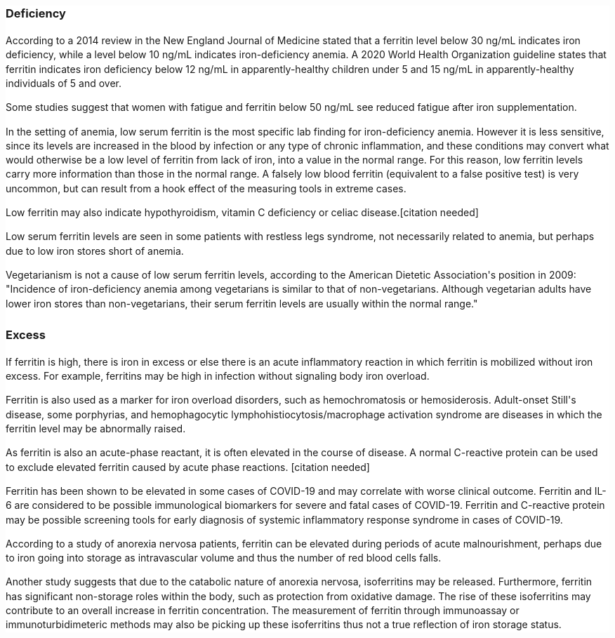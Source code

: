 ### Deficiency 
According to a 2014 review in the New England Journal of Medicine stated that a ferritin level below 30 ng/mL indicates iron deficiency, while a level below 10 ng/mL indicates iron-deficiency anemia. A 2020 World Health Organization guideline states that ferritin indicates iron deficiency below 12 ng/mL in apparently-healthy children under 5 and 15 ng/mL in apparently-healthy individuals of 5 and over.

Some studies suggest that women with fatigue and ferritin below 50 ng/mL see reduced fatigue after iron supplementation.

In the setting of anemia, low serum ferritin is the most specific lab finding for iron-deficiency anemia. However it is less sensitive, since its levels are increased in the blood by infection or any type of chronic inflammation, and these conditions may convert what would otherwise be a low level of ferritin from lack of iron, into a value in the normal range. For this reason, low ferritin levels carry more information than those in the normal range. A falsely low blood ferritin (equivalent to a false positive test) is very uncommon, but can result from a hook effect of the measuring tools in extreme cases.

Low ferritin may also indicate hypothyroidism, vitamin C deficiency or celiac disease.[citation needed]

Low serum ferritin levels are seen in some patients with restless legs syndrome, not necessarily related to anemia, but perhaps due to low iron stores short of anemia.

Vegetarianism is not a cause of low serum ferritin levels, according to the American Dietetic Association's position in 2009: "Incidence of iron-deficiency anemia among vegetarians is similar to that of non-vegetarians. Although vegetarian adults have lower iron stores than non-vegetarians, their serum ferritin levels are usually within the normal range."

### Excess 
If ferritin is high, there is iron in excess or else there is an acute inflammatory reaction in which ferritin is mobilized without iron excess. For example, ferritins may be high in infection without signaling body iron overload.

Ferritin is also used as a marker for iron overload disorders, such as hemochromatosis or hemosiderosis. Adult-onset Still's disease, some porphyrias, and hemophagocytic lymphohistiocytosis/macrophage activation syndrome are diseases in which the ferritin level may be abnormally raised.

As ferritin is also an acute-phase reactant, it is often elevated in the course of disease. A normal C-reactive protein can be used to exclude elevated ferritin caused by acute phase reactions. [citation needed]

Ferritin has been shown to be elevated in some cases of COVID-19 and may correlate with worse clinical outcome. Ferritin and IL-6 are considered to be possible immunological biomarkers for severe and fatal cases of COVID-19. Ferritin and C-reactive protein may be possible screening tools for early diagnosis of systemic inflammatory response syndrome in cases of COVID-19.

According to a study of anorexia nervosa patients, ferritin can be elevated during periods of acute malnourishment, perhaps due to iron going into storage as intravascular volume and thus the number of red blood cells falls.

Another study suggests that due to the catabolic nature of anorexia nervosa, isoferritins may be released. Furthermore, ferritin has significant non-storage roles within the body, such as protection from oxidative damage. The rise of these isoferritins may contribute to an overall increase in ferritin concentration. The measurement of ferritin through immunoassay or immunoturbidimeteric methods may also be picking up these isoferritins thus not a true reflection of iron storage status.
